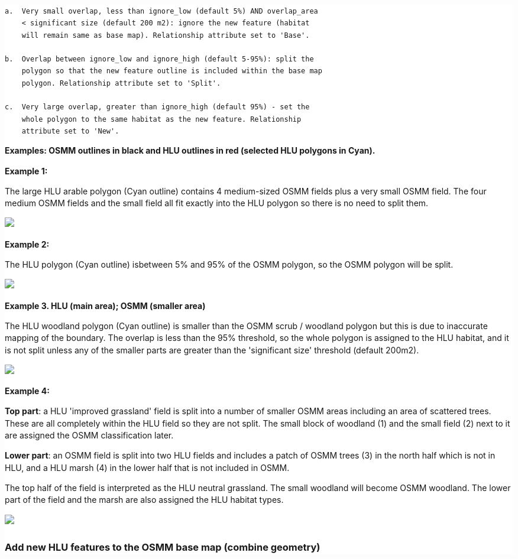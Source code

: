     a.  Very small overlap, less than ignore_low (default 5%) AND overlap_area
        < significant size (default 200 m2): ignore the new feature (habitat
        will remain same as base map). Relationship attribute set to 'Base'.

    b.  Overlap between ignore_low and ignore_high (default 5-95%): split the
        polygon so that the new feature outline is included within the base map
        polygon. Relationship attribute set to 'Split'.

    c.  Very large overlap, greater than ignore_high (default 95%) - set the
        whole polygon to the same habitat as the new feature. Relationship
        attribute set to 'New'.

**Examples: OSMM outlines in black and HLU outlines in red (selected HLU
polygons in Cyan).**

**Example 1:**

The large HLU arable polygon (Cyan outline) contains 4 medium-sized OSMM fields
plus a very small OSMM field. The four medium OSMM fields and the small field
all fit exactly into the HLU polygon so there is no need to split them.

<image src="images/image4.png" width="400" />

**Example 2:**

The HLU polygon (Cyan outline) isbetween 5% and 95% of the OSMM polygon, so the
OSMM polygon will be split.

<image src="images/image5.png" width="400" />

**Example 3. HLU (main area); OSMM (smaller area)**

The HLU woodland polygon (Cyan outline) is smaller than the OSMM scrub /
woodland polygon but this is due to inaccurate mapping of the boundary. The
overlap is less than the 95% threshold, so the whole polygon is assigned to the
HLU habitat, and it is not split unless any of the smaller parts are greater
than the 'significant size' threshold (default 200m2).

<image src="images/image6.png" width="400" />

**Example 4:**

**Top part**: a HLU 'improved grassland' field is split into a number of smaller
OSMM areas including an area of scattered trees. These are all completely within
the HLU field so they are not split. The small block of woodland (1) and the small
field (2) next to it are assigned the OSMM classification later.

**Lower part**: an OSMM field is split into two HLU fields and includes a patch
of OSMM trees (3) in the north half which is not in HLU, and a HLU marsh (4) in the
lower half that is not included in OSMM.

The top half of the field is interpreted as the HLU neutral grassland. The small
woodland will become OSMM woodland. The lower part of the field and the marsh
are also assigned the HLU habitat types.

<image src="images/image7.png" width="400" />


### Add new HLU features to the OSMM base map (combine geometry)
